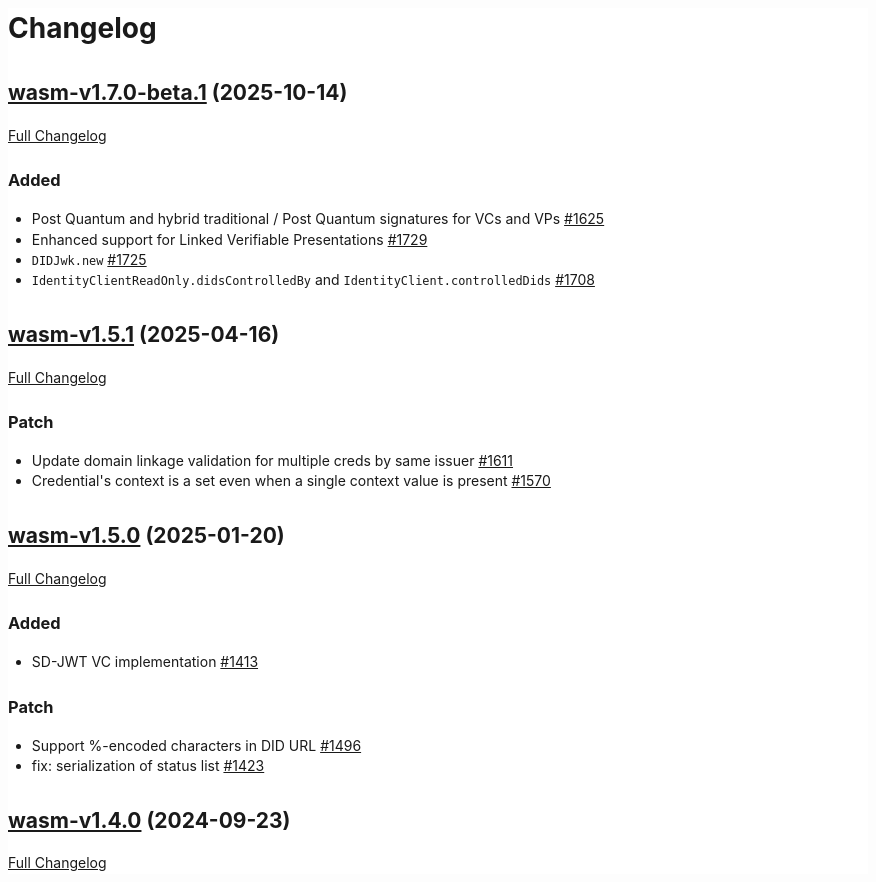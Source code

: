 # Changelog

## [wasm-v1.7.0-beta.1](https://github.com/iotaledger/identity/tree/wasm-v1.7.0-beta.1) (2025-10-14)

[Full Changelog](https://github.com/iotaledger/identity/compare/wasm-v1.7.0-beta.1...wasm-v1.6.0-beta.10)

### Added

- Post Quantum and hybrid traditional / Post Quantum signatures for VCs and VPs [\#1625](https://github.com/iotaledger/identity/pull/1625)
- Enhanced support for Linked Verifiable Presentations [\#1729](https://github.com/iotaledger/identity/pull/1729)
- `DIDJwk.new` [\#1725](https://github.com/iotaledger/identity/pull/1725)
- `IdentityClientReadOnly.didsControlledBy` and `IdentityClient.controlledDids` [\#1708](https://github.com/iotaledger/identity/pull/1708)

## [wasm-v1.5.1](https://github.com/iotaledger/identity/tree/wasm-v1.5.1) (2025-04-16)

[Full Changelog](https://github.com/iotaledger/identity/compare/wasm-v1.5.0...wasm-v1.5.1)

### Patch

- Update domain linkage validation for multiple creds by same issuer [\#1611](https://github.com/iotaledger/identity/pull/1611)
- Credential's context is a set even when a single context value is present [\#1570](https://github.com/iotaledger/identity/pull/1570)

## [wasm-v1.5.0](https://github.com/iotaledger/identity/tree/wasm-v1.5.0) (2025-01-20)

[Full Changelog](https://github.com/iotaledger/identity/compare/wasm-v1.4.0...wasm-v1.5.0)

### Added

- SD-JWT VC implementation [\#1413](https://github.com/iotaledger/identity/pull/1413)

### Patch

- Support %-encoded characters in DID URL [\#1496](https://github.com/iotaledger/identity/pull/1496)
- fix: serialization of status list [\#1423](https://github.com/iotaledger/identity/pull/1423)

## [wasm-v1.4.0](https://github.com/iotaledger/identity/tree/wasm-v1.4.0) (2024-09-23)

[Full Changelog](https://github.com/iotaledger/identity/compare/wasm-v1.3.1...wasm-v1.4.0)
